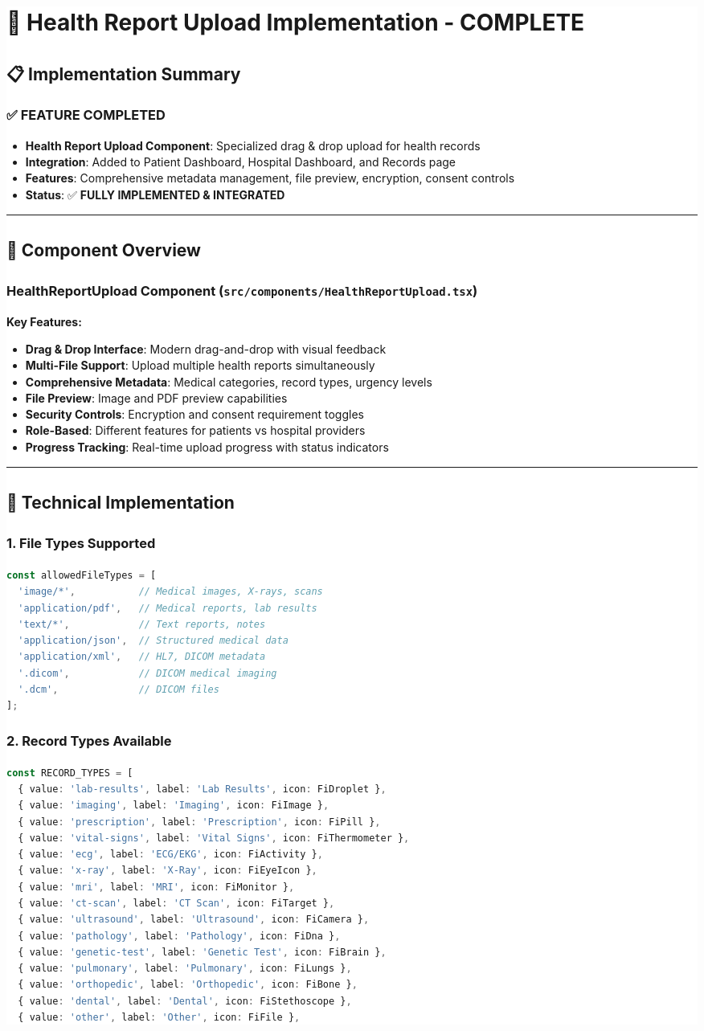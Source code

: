 # 🏥 **Health Report Upload Implementation - COMPLETE**

## 📋 **Implementation Summary**

### **✅ FEATURE COMPLETED**
- **Health Report Upload Component**: Specialized drag & drop upload for health records
- **Integration**: Added to Patient Dashboard, Hospital Dashboard, and Records page
- **Features**: Comprehensive metadata management, file preview, encryption, consent controls
- **Status**: ✅ **FULLY IMPLEMENTED & INTEGRATED**

---

## 🎯 **Component Overview**

### **HealthReportUpload Component** (`src/components/HealthReportUpload.tsx`)

**Key Features:**
- **Drag & Drop Interface**: Modern drag-and-drop with visual feedback
- **Multi-File Support**: Upload multiple health reports simultaneously
- **Comprehensive Metadata**: Medical categories, record types, urgency levels
- **File Preview**: Image and PDF preview capabilities
- **Security Controls**: Encryption and consent requirement toggles
- **Role-Based**: Different features for patients vs hospital providers
- **Progress Tracking**: Real-time upload progress with status indicators

---

## 🔧 **Technical Implementation**

### **1. File Types Supported**
```typescript
const allowedFileTypes = [
  'image/*',           // Medical images, X-rays, scans
  'application/pdf',   // Medical reports, lab results
  'text/*',            // Text reports, notes
  'application/json',  // Structured medical data
  'application/xml',   // HL7, DICOM metadata
  '.dicom',            // DICOM medical imaging
  '.dcm',              // DICOM files
];
```

### **2. Record Types Available**
```typescript
const RECORD_TYPES = [
  { value: 'lab-results', label: 'Lab Results', icon: FiDroplet },
  { value: 'imaging', label: 'Imaging', icon: FiImage },
  { value: 'prescription', label: 'Prescription', icon: FiPill },
  { value: 'vital-signs', label: 'Vital Signs', icon: FiThermometer },
  { value: 'ecg', label: 'ECG/EKG', icon: FiActivity },
  { value: 'x-ray', label: 'X-Ray', icon: FiEyeIcon },
  { value: 'mri', label: 'MRI', icon: FiMonitor },
  { value: 'ct-scan', label: 'CT Scan', icon: FiTarget },
  { value: 'ultrasound', label: 'Ultrasound', icon: FiCamera },
  { value: 'pathology', label: 'Pathology', icon: FiDna },
  { value: 'genetic-test', label: 'Genetic Test', icon: FiBrain },
  { value: 'pulmonary', label: 'Pulmonary', icon: FiLungs },
  { value: 'orthopedic', label: 'Orthopedic', icon: FiBone },
  { value: 'dental', label: 'Dental', icon: FiStethoscope },
  { value: 'other', label: 'Other', icon: FiFile },
```
